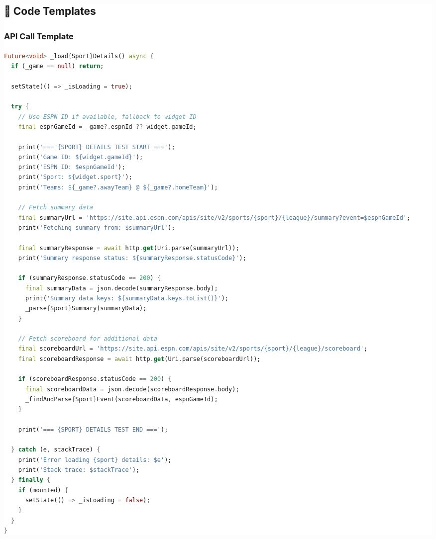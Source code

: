 
## 📝 Code Templates

### API Call Template
```dart
Future<void> _load{Sport}Details() async {
  if (_game == null) return;

  setState(() => _isLoading = true);

  try {
    // Use ESPN ID if available, fallback to widget ID
    final espnGameId = _game?.espnId ?? widget.gameId;

    print('=== {SPORT} DETAILS TEST START ===');
    print('Game ID: ${widget.gameId}');
    print('ESPN ID: $espnGameId');
    print('Sport: ${widget.sport}');
    print('Teams: ${_game?.awayTeam} @ ${_game?.homeTeam}');

    // Fetch summary data
    final summaryUrl = 'https://site.api.espn.com/apis/site/v2/sports/{sport}/{league}/summary?event=$espnGameId';
    print('Fetching summary from: $summaryUrl');

    final summaryResponse = await http.get(Uri.parse(summaryUrl));
    print('Summary response status: ${summaryResponse.statusCode}');

    if (summaryResponse.statusCode == 200) {
      final summaryData = json.decode(summaryResponse.body);
      print('Summary data keys: ${summaryData.keys.toList()}');
      _parse{Sport}Summary(summaryData);
    }

    // Fetch scoreboard for additional data
    final scoreboardUrl = 'https://site.api.espn.com/apis/site/v2/sports/{sport}/{league}/scoreboard';
    final scoreboardResponse = await http.get(Uri.parse(scoreboardUrl));

    if (scoreboardResponse.statusCode == 200) {
      final scoreboardData = json.decode(scoreboardResponse.body);
      _findAndParse{Sport}Event(scoreboardData, espnGameId);
    }

    print('=== {SPORT} DETAILS TEST END ===');

  } catch (e, stackTrace) {
    print('Error loading {sport} details: $e');
    print('Stack trace: $stackTrace');
  } finally {
    if (mounted) {
      setState(() => _isLoading = false);
    }
  }
}
```
